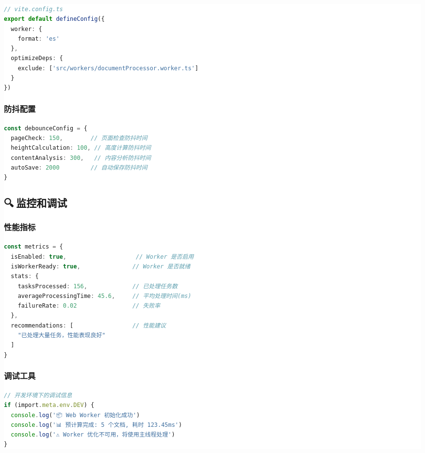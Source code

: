 ```typescript
// vite.config.ts
export default defineConfig({
  worker: {
    format: 'es'
  },
  optimizeDeps: {
    exclude: ['src/workers/documentProcessor.worker.ts']
  }
})
```

### 防抖配置

```typescript
const debounceConfig = {
  pageCheck: 150,        // 页面检查防抖时间
  heightCalculation: 100, // 高度计算防抖时间
  contentAnalysis: 300,   // 内容分析防抖时间
  autoSave: 2000         // 自动保存防抖时间
}
```

## 🔍 监控和调试

### 性能指标

```typescript
const metrics = {
  isEnabled: true,                    // Worker 是否启用
  isWorkerReady: true,               // Worker 是否就绪
  stats: {
    tasksProcessed: 156,             // 已处理任务数
    averageProcessingTime: 45.6,     // 平均处理时间(ms)
    failureRate: 0.02                // 失败率
  },
  recommendations: [                 // 性能建议
    "已处理大量任务，性能表现良好"
  ]
}
```

### 调试工具

```typescript
// 开发环境下的调试信息
if (import.meta.env.DEV) {
  console.log('📦 Web Worker 初始化成功')
  console.log('📊 预计算完成: 5 个文档, 耗时 123.45ms')
  console.log('⚠️ Worker 优化不可用，将使用主线程处理')
}
```
